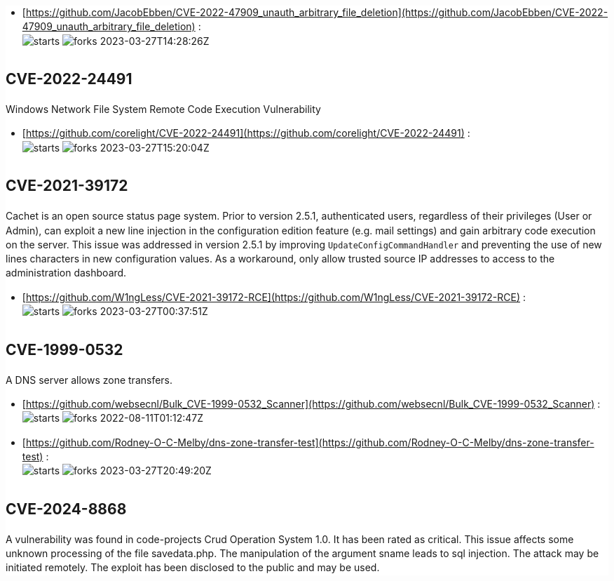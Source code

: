 - [https://github.com/JacobEbben/CVE-2022-47909_unauth_arbitrary_file_deletion](https://github.com/JacobEbben/CVE-2022-47909_unauth_arbitrary_file_deletion) :  
![starts](https://img.shields.io/github/stars/JacobEbben/CVE-2022-47909_unauth_arbitrary_file_deletion.svg) 
![forks](https://img.shields.io/github/forks/JacobEbben/CVE-2022-47909_unauth_arbitrary_file_deletion.svg) 
2023-03-27T14:28:26Z

## CVE-2022-24491
 Windows Network File System Remote Code Execution Vulnerability

- [https://github.com/corelight/CVE-2022-24491](https://github.com/corelight/CVE-2022-24491) :  
![starts](https://img.shields.io/github/stars/corelight/CVE-2022-24491.svg) 
![forks](https://img.shields.io/github/forks/corelight/CVE-2022-24491.svg) 
2023-03-27T15:20:04Z

## CVE-2021-39172
 Cachet is an open source status page system. Prior to version 2.5.1, authenticated users, regardless of their privileges (User or Admin), can exploit a new line injection in the configuration edition feature (e.g. mail settings) and gain arbitrary code execution on the server. This issue was addressed in version 2.5.1 by improving `UpdateConfigCommandHandler` and preventing the use of new lines characters in new configuration values. As a workaround, only allow trusted source IP addresses to access to the administration dashboard.

- [https://github.com/W1ngLess/CVE-2021-39172-RCE](https://github.com/W1ngLess/CVE-2021-39172-RCE) :  
![starts](https://img.shields.io/github/stars/W1ngLess/CVE-2021-39172-RCE.svg) 
![forks](https://img.shields.io/github/forks/W1ngLess/CVE-2021-39172-RCE.svg) 
2023-03-27T00:37:51Z

## CVE-1999-0532
 A DNS server allows zone transfers.

- [https://github.com/websecnl/Bulk_CVE-1999-0532_Scanner](https://github.com/websecnl/Bulk_CVE-1999-0532_Scanner) :  
![starts](https://img.shields.io/github/stars/websecnl/Bulk_CVE-1999-0532_Scanner.svg) 
![forks](https://img.shields.io/github/forks/websecnl/Bulk_CVE-1999-0532_Scanner.svg) 
2022-08-11T01:12:47Z

- [https://github.com/Rodney-O-C-Melby/dns-zone-transfer-test](https://github.com/Rodney-O-C-Melby/dns-zone-transfer-test) :  
![starts](https://img.shields.io/github/stars/Rodney-O-C-Melby/dns-zone-transfer-test.svg) 
![forks](https://img.shields.io/github/forks/Rodney-O-C-Melby/dns-zone-transfer-test.svg) 
2023-03-27T20:49:20Z

## CVE-2024-8868
 A vulnerability was found in code-projects Crud Operation System 1.0. It has been rated as critical. This issue affects some unknown processing of the file savedata.php. The manipulation of the argument sname leads to sql injection. The attack may be initiated remotely. The exploit has been disclosed to the public and may be used.
